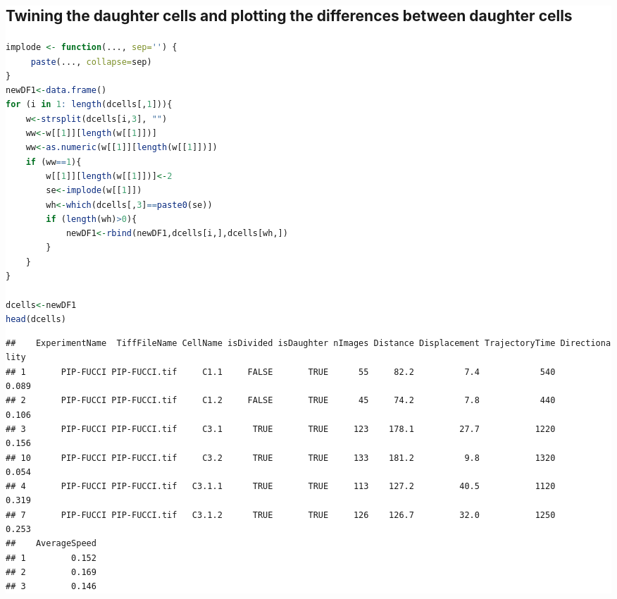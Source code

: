 Twining the daughter cells and plotting the differences between daughter cells
------------------------------------------------------------------------------

``` r
implode <- function(..., sep='') {
     paste(..., collapse=sep)
}
newDF1<-data.frame()
for (i in 1: length(dcells[,1])){
    w<-strsplit(dcells[i,3], "")
    ww<-w[[1]][length(w[[1]])]
    ww<-as.numeric(w[[1]][length(w[[1]])])
    if (ww==1){
        w[[1]][length(w[[1]])]<-2
        se<-implode(w[[1]])
        wh<-which(dcells[,3]==paste0(se))
        if (length(wh)>0){
            newDF1<-rbind(newDF1,dcells[i,],dcells[wh,])
        }
    }
}

dcells<-newDF1
head(dcells)
```

    ##    ExperimentName  TiffFileName CellName isDivided isDaughter nImages Distance Displacement TrajectoryTime Directionality
    ## 1       PIP-FUCCI PIP-FUCCI.tif     C1.1     FALSE       TRUE      55     82.2          7.4            540          0.089
    ## 2       PIP-FUCCI PIP-FUCCI.tif     C1.2     FALSE       TRUE      45     74.2          7.8            440          0.106
    ## 3       PIP-FUCCI PIP-FUCCI.tif     C3.1      TRUE       TRUE     123    178.1         27.7           1220          0.156
    ## 10      PIP-FUCCI PIP-FUCCI.tif     C3.2      TRUE       TRUE     133    181.2          9.8           1320          0.054
    ## 4       PIP-FUCCI PIP-FUCCI.tif   C3.1.1      TRUE       TRUE     113    127.2         40.5           1120          0.319
    ## 7       PIP-FUCCI PIP-FUCCI.tif   C3.1.2      TRUE       TRUE     126    126.7         32.0           1250          0.253
    ##    AverageSpeed
    ## 1         0.152
    ## 2         0.169
    ## 3         0.146